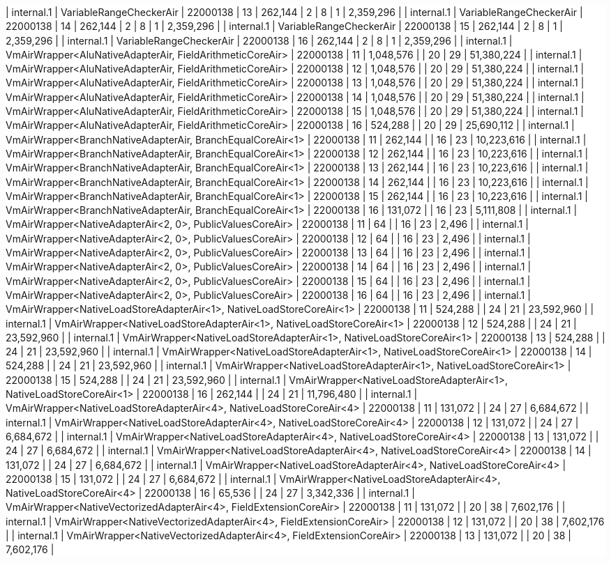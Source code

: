 | internal.1 | VariableRangeCheckerAir | 22000138 | 13 | 262,144 | 2 | 8 | 1 | 2,359,296 | 
| internal.1 | VariableRangeCheckerAir | 22000138 | 14 | 262,144 | 2 | 8 | 1 | 2,359,296 | 
| internal.1 | VariableRangeCheckerAir | 22000138 | 15 | 262,144 | 2 | 8 | 1 | 2,359,296 | 
| internal.1 | VariableRangeCheckerAir | 22000138 | 16 | 262,144 | 2 | 8 | 1 | 2,359,296 | 
| internal.1 | VmAirWrapper<AluNativeAdapterAir, FieldArithmeticCoreAir> | 22000138 | 11 | 1,048,576 |  | 20 | 29 | 51,380,224 | 
| internal.1 | VmAirWrapper<AluNativeAdapterAir, FieldArithmeticCoreAir> | 22000138 | 12 | 1,048,576 |  | 20 | 29 | 51,380,224 | 
| internal.1 | VmAirWrapper<AluNativeAdapterAir, FieldArithmeticCoreAir> | 22000138 | 13 | 1,048,576 |  | 20 | 29 | 51,380,224 | 
| internal.1 | VmAirWrapper<AluNativeAdapterAir, FieldArithmeticCoreAir> | 22000138 | 14 | 1,048,576 |  | 20 | 29 | 51,380,224 | 
| internal.1 | VmAirWrapper<AluNativeAdapterAir, FieldArithmeticCoreAir> | 22000138 | 15 | 1,048,576 |  | 20 | 29 | 51,380,224 | 
| internal.1 | VmAirWrapper<AluNativeAdapterAir, FieldArithmeticCoreAir> | 22000138 | 16 | 524,288 |  | 20 | 29 | 25,690,112 | 
| internal.1 | VmAirWrapper<BranchNativeAdapterAir, BranchEqualCoreAir<1> | 22000138 | 11 | 262,144 |  | 16 | 23 | 10,223,616 | 
| internal.1 | VmAirWrapper<BranchNativeAdapterAir, BranchEqualCoreAir<1> | 22000138 | 12 | 262,144 |  | 16 | 23 | 10,223,616 | 
| internal.1 | VmAirWrapper<BranchNativeAdapterAir, BranchEqualCoreAir<1> | 22000138 | 13 | 262,144 |  | 16 | 23 | 10,223,616 | 
| internal.1 | VmAirWrapper<BranchNativeAdapterAir, BranchEqualCoreAir<1> | 22000138 | 14 | 262,144 |  | 16 | 23 | 10,223,616 | 
| internal.1 | VmAirWrapper<BranchNativeAdapterAir, BranchEqualCoreAir<1> | 22000138 | 15 | 262,144 |  | 16 | 23 | 10,223,616 | 
| internal.1 | VmAirWrapper<BranchNativeAdapterAir, BranchEqualCoreAir<1> | 22000138 | 16 | 131,072 |  | 16 | 23 | 5,111,808 | 
| internal.1 | VmAirWrapper<NativeAdapterAir<2, 0>, PublicValuesCoreAir> | 22000138 | 11 | 64 |  | 16 | 23 | 2,496 | 
| internal.1 | VmAirWrapper<NativeAdapterAir<2, 0>, PublicValuesCoreAir> | 22000138 | 12 | 64 |  | 16 | 23 | 2,496 | 
| internal.1 | VmAirWrapper<NativeAdapterAir<2, 0>, PublicValuesCoreAir> | 22000138 | 13 | 64 |  | 16 | 23 | 2,496 | 
| internal.1 | VmAirWrapper<NativeAdapterAir<2, 0>, PublicValuesCoreAir> | 22000138 | 14 | 64 |  | 16 | 23 | 2,496 | 
| internal.1 | VmAirWrapper<NativeAdapterAir<2, 0>, PublicValuesCoreAir> | 22000138 | 15 | 64 |  | 16 | 23 | 2,496 | 
| internal.1 | VmAirWrapper<NativeAdapterAir<2, 0>, PublicValuesCoreAir> | 22000138 | 16 | 64 |  | 16 | 23 | 2,496 | 
| internal.1 | VmAirWrapper<NativeLoadStoreAdapterAir<1>, NativeLoadStoreCoreAir<1> | 22000138 | 11 | 524,288 |  | 24 | 21 | 23,592,960 | 
| internal.1 | VmAirWrapper<NativeLoadStoreAdapterAir<1>, NativeLoadStoreCoreAir<1> | 22000138 | 12 | 524,288 |  | 24 | 21 | 23,592,960 | 
| internal.1 | VmAirWrapper<NativeLoadStoreAdapterAir<1>, NativeLoadStoreCoreAir<1> | 22000138 | 13 | 524,288 |  | 24 | 21 | 23,592,960 | 
| internal.1 | VmAirWrapper<NativeLoadStoreAdapterAir<1>, NativeLoadStoreCoreAir<1> | 22000138 | 14 | 524,288 |  | 24 | 21 | 23,592,960 | 
| internal.1 | VmAirWrapper<NativeLoadStoreAdapterAir<1>, NativeLoadStoreCoreAir<1> | 22000138 | 15 | 524,288 |  | 24 | 21 | 23,592,960 | 
| internal.1 | VmAirWrapper<NativeLoadStoreAdapterAir<1>, NativeLoadStoreCoreAir<1> | 22000138 | 16 | 262,144 |  | 24 | 21 | 11,796,480 | 
| internal.1 | VmAirWrapper<NativeLoadStoreAdapterAir<4>, NativeLoadStoreCoreAir<4> | 22000138 | 11 | 131,072 |  | 24 | 27 | 6,684,672 | 
| internal.1 | VmAirWrapper<NativeLoadStoreAdapterAir<4>, NativeLoadStoreCoreAir<4> | 22000138 | 12 | 131,072 |  | 24 | 27 | 6,684,672 | 
| internal.1 | VmAirWrapper<NativeLoadStoreAdapterAir<4>, NativeLoadStoreCoreAir<4> | 22000138 | 13 | 131,072 |  | 24 | 27 | 6,684,672 | 
| internal.1 | VmAirWrapper<NativeLoadStoreAdapterAir<4>, NativeLoadStoreCoreAir<4> | 22000138 | 14 | 131,072 |  | 24 | 27 | 6,684,672 | 
| internal.1 | VmAirWrapper<NativeLoadStoreAdapterAir<4>, NativeLoadStoreCoreAir<4> | 22000138 | 15 | 131,072 |  | 24 | 27 | 6,684,672 | 
| internal.1 | VmAirWrapper<NativeLoadStoreAdapterAir<4>, NativeLoadStoreCoreAir<4> | 22000138 | 16 | 65,536 |  | 24 | 27 | 3,342,336 | 
| internal.1 | VmAirWrapper<NativeVectorizedAdapterAir<4>, FieldExtensionCoreAir> | 22000138 | 11 | 131,072 |  | 20 | 38 | 7,602,176 | 
| internal.1 | VmAirWrapper<NativeVectorizedAdapterAir<4>, FieldExtensionCoreAir> | 22000138 | 12 | 131,072 |  | 20 | 38 | 7,602,176 | 
| internal.1 | VmAirWrapper<NativeVectorizedAdapterAir<4>, FieldExtensionCoreAir> | 22000138 | 13 | 131,072 |  | 20 | 38 | 7,602,176 | 